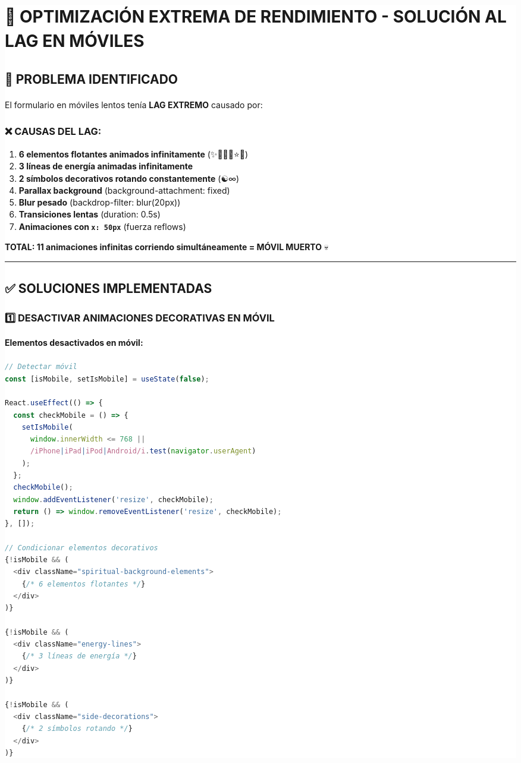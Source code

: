 # 🚀 OPTIMIZACIÓN EXTREMA DE RENDIMIENTO - SOLUCIÓN AL LAG EN MÓVILES

## 🐛 PROBLEMA IDENTIFICADO

El formulario en móviles lentos tenía **LAG EXTREMO** causado por:

### ❌ **CAUSAS DEL LAG:**
1. **6 elementos flotantes animados infinitamente** (✨🌙💫🔮⭐🌟)
2. **3 líneas de energía animadas infinitamente**
3. **2 símbolos decorativos rotando constantemente** (☯∞)
4. **Parallax background** (background-attachment: fixed)
5. **Blur pesado** (backdrop-filter: blur(20px))
6. **Transiciones lentas** (duration: 0.5s)
7. **Animaciones con `x: 50px`** (fuerza reflows)

**TOTAL: 11 animaciones infinitas corriendo simultáneamente = MÓVIL MUERTO** 💀

---

## ✅ SOLUCIONES IMPLEMENTADAS

### 1️⃣ **DESACTIVAR ANIMACIONES DECORATIVAS EN MÓVIL**

#### **Elementos desactivados en móvil:**
```javascript
// Detectar móvil
const [isMobile, setIsMobile] = useState(false);

React.useEffect(() => {
  const checkMobile = () => {
    setIsMobile(
      window.innerWidth <= 768 || 
      /iPhone|iPad|iPod|Android/i.test(navigator.userAgent)
    );
  };
  checkMobile();
  window.addEventListener('resize', checkMobile);
  return () => window.removeEventListener('resize', checkMobile);
}, []);

// Condicionar elementos decorativos
{!isMobile && (
  <div className="spiritual-background-elements">
    {/* 6 elementos flotantes */}
  </div>
)}

{!isMobile && (
  <div className="energy-lines">
    {/* 3 líneas de energía */}
  </div>
)}

{!isMobile && (
  <div className="side-decorations">
    {/* 2 símbolos rotando */}
  </div>
)}
```
